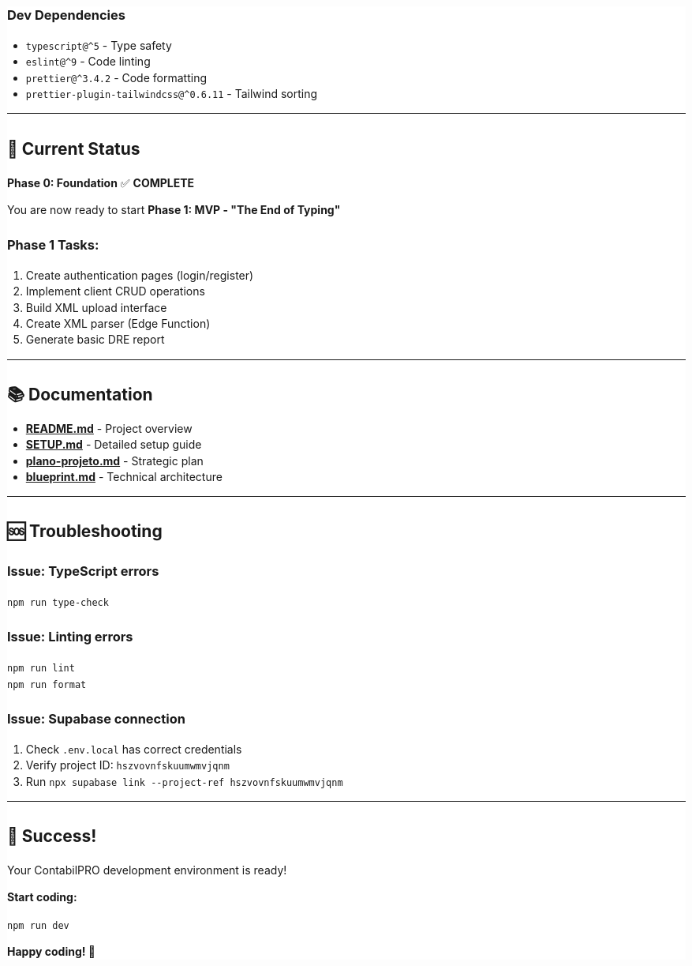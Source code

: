 ### Dev Dependencies
- `typescript@^5` - Type safety
- `eslint@^9` - Code linting
- `prettier@^3.4.2` - Code formatting
- `prettier-plugin-tailwindcss@^0.6.11` - Tailwind sorting

---

## 🎯 Current Status

**Phase 0: Foundation** ✅ **COMPLETE**

You are now ready to start **Phase 1: MVP - "The End of Typing"**

### Phase 1 Tasks:
1. Create authentication pages (login/register)
2. Implement client CRUD operations
3. Build XML upload interface
4. Create XML parser (Edge Function)
5. Generate basic DRE report

---

## 📚 Documentation

- **[README.md](./README.md)** - Project overview
- **[SETUP.md](./SETUP.md)** - Detailed setup guide
- **[plano-projeto.md](./plano-projeto.md)** - Strategic plan
- **[blueprint.md](./blueprint.md)** - Technical architecture

---

## 🆘 Troubleshooting

### Issue: TypeScript errors
```bash
npm run type-check
```

### Issue: Linting errors
```bash
npm run lint
npm run format
```

### Issue: Supabase connection
1. Check `.env.local` has correct credentials
2. Verify project ID: `hszvovnfskuumwmvjqnm`
3. Run `npx supabase link --project-ref hszvovnfskuumwmvjqnm`

---

## 🎉 Success!

Your ContabilPRO development environment is ready!

**Start coding:**
```bash
npm run dev
```

**Happy coding! 🚀**

